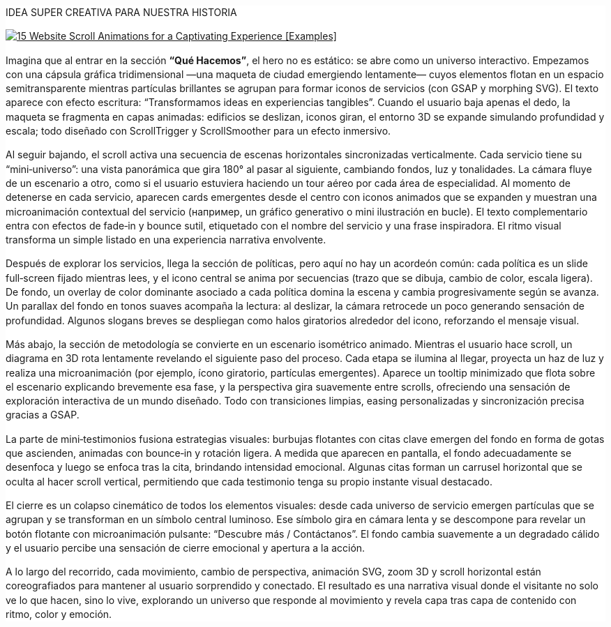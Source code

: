 [1]: https://www.forumone.com/insights/blog/creating-delightful-experiences-with-immersive-scrolling/?utm_source=chatgpt.com "Creating Delightful Experiences with Immersive Scrolling and Micro ..."
[2]: https://uxplanet.org/i-noticed-a-pattern-in-page-scroll-animation-on-websites-78d0c021b537?utm_source=chatgpt.com "I noticed a pattern in page scroll animation on websites… - UX Planet"


IDEA SUPER CREATIVA PARA NUESTRA HISTORIA

[![15 Website Scroll Animations for a Captivating Experience \[Examples\]](https://tse2.mm.bing.net/th/id/OIP.tTMiFvv2eyvZHO3NuyssUQHaEc?r=0\&pid=Api)](https://www.creativecorner.studio/blog/website-scroll-animations)

Imagina que al entrar en la sección **“Qué Hacemos”**, el hero no es estático: se abre como un universo interactivo. Empezamos con una cápsula gráfica tridimensional —una maqueta de ciudad emergiendo lentamente— cuyos elementos flotan en un espacio semitransparente mientras partículas brillantes se agrupan para formar iconos de servicios (con GSAP y morphing SVG). El texto aparece con efecto escritura: “Transformamos ideas en experiencias tangibles”. Cuando el usuario baja apenas el dedo, la maqueta se fragmenta en capas animadas: edificios se deslizan, iconos giran, el entorno 3D se expande simulando profundidad y escala; todo diseñado con ScrollTrigger y ScrollSmoother para un efecto inmersivo.

Al seguir bajando, el scroll activa una secuencia de escenas horizontales sincronizadas verticalmente. Cada servicio tiene su “mini‑universo”: una vista panorámica que gira 180° al pasar al siguiente, cambiando fondos, luz y tonalidades. La cámara fluye de un escenario a otro, como si el usuario estuviera haciendo un tour aéreo por cada área de especialidad. Al momento de detenerse en cada servicio, aparecen cards emergentes desde el centro con iconos animados que se expanden y muestran una microanimación contextual del servicio (например, un gráfico generativo o mini ilustración en bucle). El texto complementario entra con efectos de fade‑in y bounce sutil, etiquetado con el nombre del servicio y una frase inspiradora. El ritmo visual transforma un simple listado en una experiencia narrativa envolvente.

Después de explorar los servicios, llega la sección de políticas, pero aquí no hay un acordeón común: cada política es un slide full‑screen fijado mientras lees, y el icono central se anima por secuencias (trazo que se dibuja, cambio de color, escala ligera). De fondo, un overlay de color dominante asociado a cada política domina la escena y cambia progresivamente según se avanza. Un parallax del fondo en tonos suaves acompaña la lectura: al deslizar, la cámara retrocede un poco generando sensación de profundidad. Algunos slogans breves se despliegan como halos giratorios alrededor del icono, reforzando el mensaje visual.

Más abajo, la sección de metodología se convierte en un escenario isométrico animado. Mientras el usuario hace scroll, un diagrama en 3D rota lentamente revelando el siguiente paso del proceso. Cada etapa se ilumina al llegar, proyecta un haz de luz y realiza una microanimación (por ejemplo, ícono giratorio, partículas emergentes). Aparece un tooltip minimizado que flota sobre el escenario explicando brevemente esa fase, y la perspectiva gira suavemente entre scrolls, ofreciendo una sensación de exploración interactiva de un mundo diseñado. Todo con transiciones limpias, easing personalizadas y sincronización precisa gracias a GSAP.

La parte de mini‑testimonios fusiona estrategias visuales: burbujas flotantes con citas clave emergen del fondo en forma de gotas que ascienden, animadas con bounce‑in y rotación ligera. A medida que aparecen en pantalla, el fondo adecuadamente se desenfoca y luego se enfoca tras la cita, brindando intensidad emocional. Algunas citas forman un carrusel horizontal que se oculta al hacer scroll vertical, permitiendo que cada testimonio tenga su propio instante visual destacado.

El cierre es un colapso cinemático de todos los elementos visuales: desde cada universo de servicio emergen partículas que se agrupan y se transforman en un símbolo central luminoso. Ese símbolo gira en cámara lenta y se descompone para revelar un botón flotante con microanimación pulsante: “Descubre más / Contáctanos”. El fondo cambia suavemente a un degradado cálido y el usuario percibe una sensación de cierre emocional y apertura a la acción.

A lo largo del recorrido, cada movimiento, cambio de perspectiva, animación SVG, zoom 3D y scroll horizontal están coreografiados para mantener al usuario sorprendido y conectado. El resultado es una narrativa visual donde el visitante no solo ve lo que hacen, sino lo vive, explorando un universo que responde al movimiento y revela capa tras capa de contenido con ritmo, color y emoción.


[1]: https://web.dev/articles/animations-guide?utm_source=chatgpt.com "How to create high-performance CSS animations | Articles - web.dev"
[2]: https://web.dev/articles/animations-and-performance?utm_source=chatgpt.com "Animations and performance | Articles - web.dev"
[3]: https://developer.mozilla.org/en-US/docs/Web/CSS/CSS_scroll_snap?utm_source=chatgpt.com "CSS scroll snap - MDN Web Docs"
[4]: https://developer.mozilla.org/en-US/docs/Web/CSS/scroll-snap-type?utm_source=chatgpt.com "scroll-snap-type - CSS - MDN Web Docs - Mozilla"
[5]: https://developer.mozilla.org/en-US/docs/Web/CSS/CSS_scroll_snap/Basic_concepts?utm_source=chatgpt.com "Basic concepts of scroll snap - CSS - MDN Web Docs"
[6]: https://developer.mozilla.org/en-US/docs/Web/API/Intersection_Observer_API?utm_source=chatgpt.com "Intersection Observer API - MDN Web Docs"
[7]: https://developer.mozilla.org/en-US/docs/Web/Performance/Guides/Lazy_loading?utm_source=chatgpt.com "Lazy loading - Performance - MDN Web Docs - Mozilla"
[8]: https://gsap.com/docs/v3/Plugins/ScrollTrigger/?utm_source=chatgpt.com "ScrollTrigger | GSAP | Docs & Learning"
[9]: https://gsap.com/community/forums/topic/39412-scrolltrigger-mobile-responsiveness/?utm_source=chatgpt.com "ScrollTrigger & Mobile Responsiveness - GreenSock - GSAP"
[10]: https://gsap.com/community/forums/topic/43145-scrolltrigger-for-mobile-vs-desktop-vs-ultrawide-best-practice/?utm_source=chatgpt.com "ScrollTrigger for Mobile vs. Desktop vs. Ultrawide best practice - GSAP"
[11]: https://developer.mozilla.org/en-US/docs/Web/CSS/CSS_media_queries/Using_media_queries_for_accessibility?utm_source=chatgpt.com "Using media queries for accessibility - CSS - MDN Web Docs"
[12]: https://web.dev/articles/prefers-reduced-motion?utm_source=chatgpt.com "prefers-reduced-motion: Sometimes less movement is more | Articles"
[13]: https://developer.mozilla.org/en-US/docs/Web/HTTP/Reference/Headers/Sec-CH-Prefers-Reduced-Motion?utm_source=chatgpt.com "Sec-CH-Prefers-Reduced-Motion header - HTTP - MDN Web Docs"
[14]: https://gsap.com/docs/v3/Plugins/ScrollSmoother/?utm_source=chatgpt.com "ScrollSmoother | GSAP | Docs & Learning"
[15]: https://gsap.com/community/forums/topic/33300-disable-scrollsmoother-effects-on-mobile/?utm_source=chatgpt.com "Disable ScrollSmoother effects on mobile - GSAP - GreenSock"
[16]: https://gsap.com/community/forums/topic/33422-scrolltrigger-scrollsmoother-shaky-touch-scroll-using-scrub-and-pin/?utm_source=chatgpt.com "ScrollTrigger + ScrollSmoother shaky touch scroll using scrub and pin"
[17]: https://developer.chrome.com/docs/devtools/css/animations?utm_source=chatgpt.com "Inspect and modify CSS animation effects | Chrome DevTools"